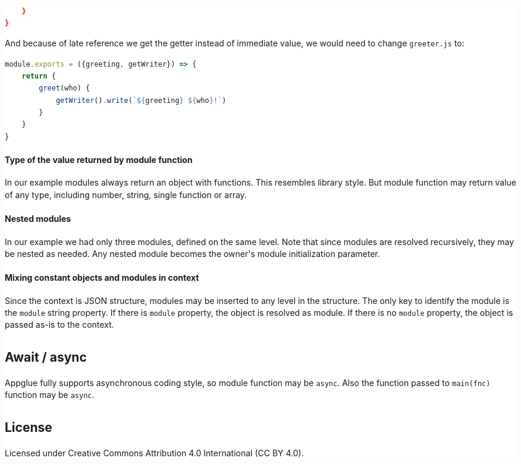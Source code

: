 ```json
    }
}
```

And because of late reference we get the getter instead of immediate value, we would need to change `greeter.js` to:
```js
module.exports = ({greeting, getWriter}) => {
    return {
        greet(who) {
            getWriter().write(`${greeting} ${who}!`)
        }
    }
}
```

#### 

#### Type of the value returned by module function

In our example modules always return an object with functions. This resembles library style. But module function may return value of any type, including number, string, single function or array.

#### Nested modules

In our example we had only three modules, defined on the same level. Note that since modules are resolved recursively, they may be nested as needed. Any nested module becomes the owner's module initialization parameter.

#### Mixing constant objects and modules in context

Since the context is JSON structure, modules may be inserted to any level in the structure. The only key to identify the module is the `module` string property. If there is `module` property, the object is resolved as module. If there is no `module` property, the object is passed as-is to the context.

## Await / async

Appglue fully supports asynchronous coding style, so module function may be `async`. Also the function passed to `main(fnc)` function may be `async`.

## License
Licensed under Creative Commons Attribution 4.0 International (CC BY 4.0).
